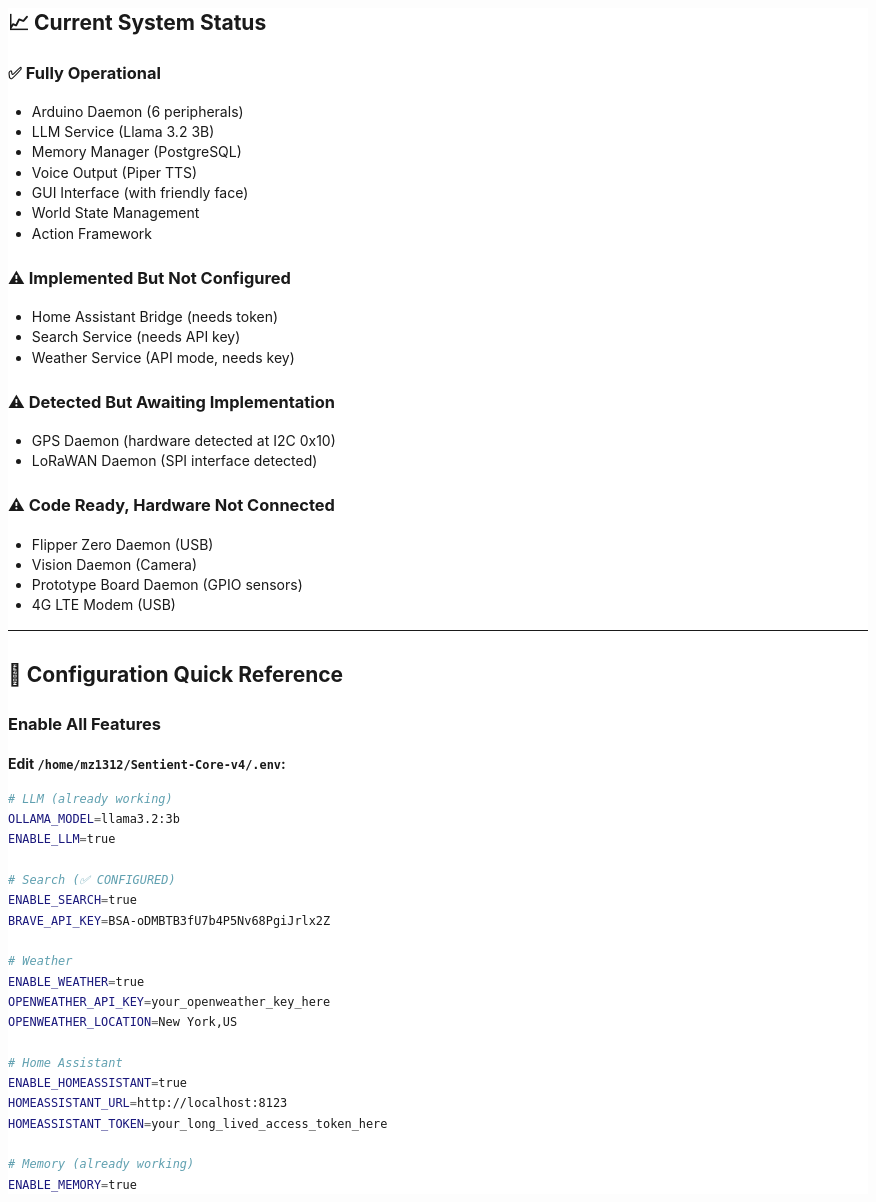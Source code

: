 
## 📈 Current System Status

### ✅ Fully Operational
- Arduino Daemon (6 peripherals)
- LLM Service (Llama 3.2 3B)
- Memory Manager (PostgreSQL)
- Voice Output (Piper TTS)
- GUI Interface (with friendly face)
- World State Management
- Action Framework

### ⚠️ Implemented But Not Configured
- Home Assistant Bridge (needs token)
- Search Service (needs API key)
- Weather Service (API mode, needs key)

### ⚠️ Detected But Awaiting Implementation
- GPS Daemon (hardware detected at I2C 0x10)
- LoRaWAN Daemon (SPI interface detected)

### ⚠️ Code Ready, Hardware Not Connected
- Flipper Zero Daemon (USB)
- Vision Daemon (Camera)
- Prototype Board Daemon (GPIO sensors)
- 4G LTE Modem (USB)

---

## 🔧 Configuration Quick Reference

### Enable All Features

**Edit `/home/mz1312/Sentient-Core-v4/.env`:**

```bash
# LLM (already working)
OLLAMA_MODEL=llama3.2:3b
ENABLE_LLM=true

# Search (✅ CONFIGURED)
ENABLE_SEARCH=true
BRAVE_API_KEY=BSA-oDMBTB3fU7b4P5Nv68PgiJrlx2Z

# Weather
ENABLE_WEATHER=true
OPENWEATHER_API_KEY=your_openweather_key_here
OPENWEATHER_LOCATION=New York,US

# Home Assistant
ENABLE_HOMEASSISTANT=true
HOMEASSISTANT_URL=http://localhost:8123
HOMEASSISTANT_TOKEN=your_long_lived_access_token_here

# Memory (already working)
ENABLE_MEMORY=true
```
